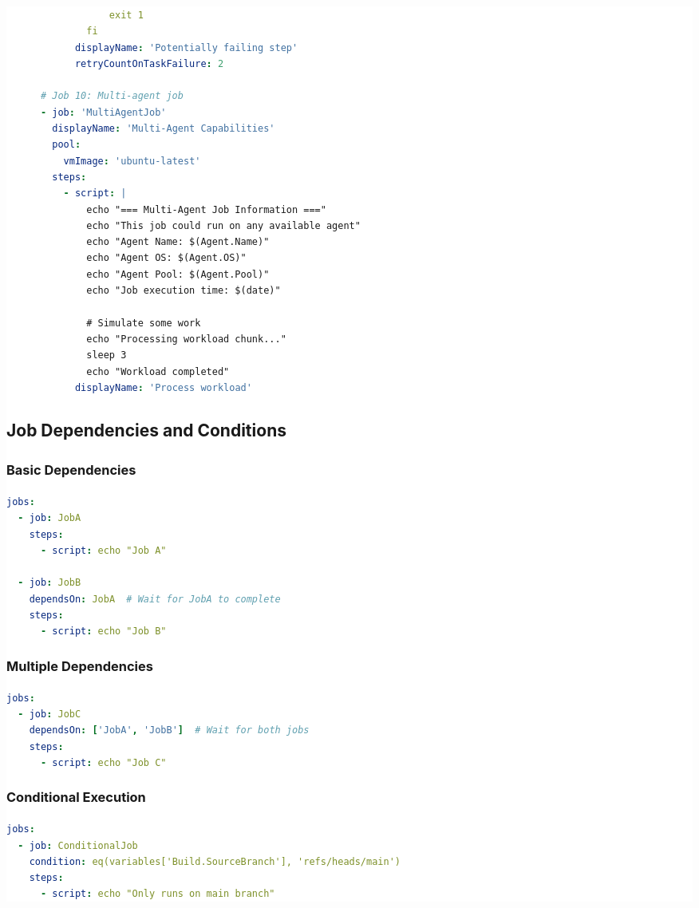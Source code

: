 ```yaml
                  exit 1
              fi
            displayName: 'Potentially failing step'
            retryCountOnTaskFailure: 2

      # Job 10: Multi-agent job
      - job: 'MultiAgentJob'
        displayName: 'Multi-Agent Capabilities'
        pool:
          vmImage: 'ubuntu-latest'
        steps:
          - script: |
              echo "=== Multi-Agent Job Information ==="
              echo "This job could run on any available agent"
              echo "Agent Name: $(Agent.Name)"
              echo "Agent OS: $(Agent.OS)"
              echo "Agent Pool: $(Agent.Pool)"
              echo "Job execution time: $(date)"
              
              # Simulate some work
              echo "Processing workload chunk..."
              sleep 3
              echo "Workload completed"
            displayName: 'Process workload'
```

## Job Dependencies and Conditions

### Basic Dependencies
```yaml
jobs:
  - job: JobA
    steps:
      - script: echo "Job A"

  - job: JobB
    dependsOn: JobA  # Wait for JobA to complete
    steps:
      - script: echo "Job B"
```

### Multiple Dependencies
```yaml
jobs:
  - job: JobC
    dependsOn: ['JobA', 'JobB']  # Wait for both jobs
    steps:
      - script: echo "Job C"
```

### Conditional Execution
```yaml
jobs:
  - job: ConditionalJob
    condition: eq(variables['Build.SourceBranch'], 'refs/heads/main')
    steps:
      - script: echo "Only runs on main branch"
```
